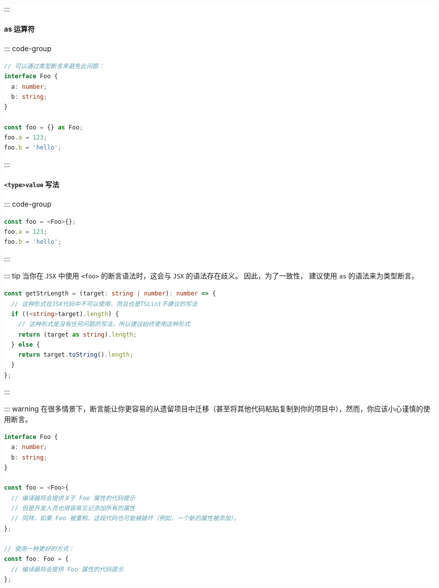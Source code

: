 :::

#### as 运算符

::: code-group

```ts
// 可以通过类型断言来避免此问题：
interface Foo {
  a: number;
  b: string;
}

const foo = {} as Foo;
foo.a = 123;
foo.b = 'hello';
```

:::

#### `<type>value` 写法

::: code-group

```ts
const foo = <Foo>{};
foo.a = 123;
foo.b = 'hello';
```

:::

::: tip
当你在 `JSX` 中使用 `<foo>` 的断言语法时，这会与 `JSX` 的语法存在歧义。
因此，为了一致性， 建议使用 `as` 的语法来为类型断言。

```ts
const getStrLength = (target: string | number): number => {
  // 这种形式在JSX代码中不可以使用，而且也是TSLint不建议的写法
  if ((<string>target).length) {
    // 这种形式是没有任何问题的写法，所以建议始终使用这种形式
    return (target as string).length;
  } else {
    return target.toString().length;
  }
};
```

:::

::: warning
在很多情景下，断言能让你更容易的从遗留项目中迁移（甚至将其他代码粘贴复制到你的项目中），然而，你应该小心谨慎的使用断言。

```ts
interface Foo {
  a: number;
  b: string;
}

const foo = <Foo>{
  // 编译器将会提供关于 Foo 属性的代码提示
  // 但是开发人员也很容易忘记添加所有的属性
  // 同样，如果 Foo 被重构，这段代码也可能被破坏（例如，一个新的属性被添加）。
};

// 使用一种更好的方式：
const foo: Foo = {
  // 编译器将会提供 Foo 属性的代码提示
};
```
